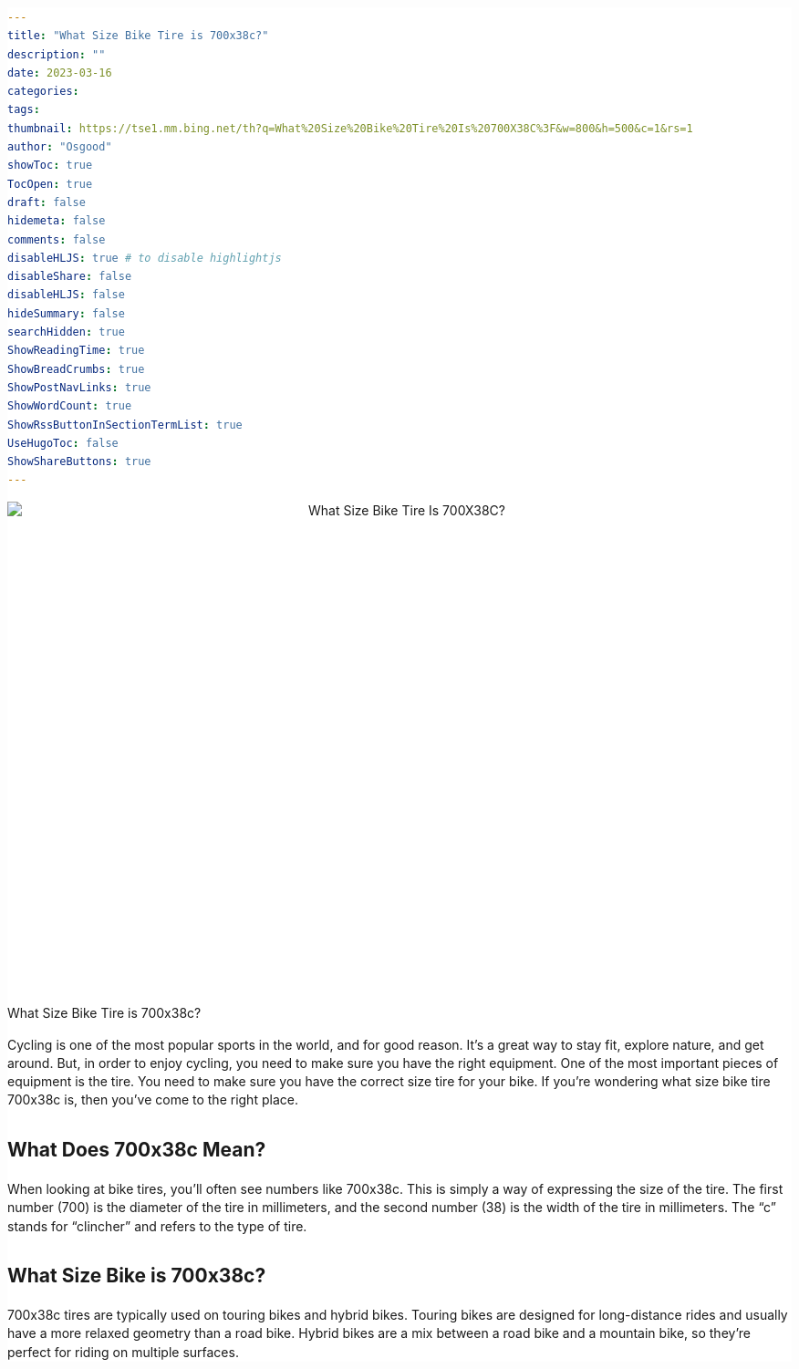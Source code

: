 ```yaml
---
title: "What Size Bike Tire is 700x38c?"
description: ""
date: 2023-03-16
categories: 
tags: 
thumbnail: https://tse1.mm.bing.net/th?q=What%20Size%20Bike%20Tire%20Is%20700X38C%3F&w=800&h=500&c=1&rs=1
author: "Osgood"
showToc: true
TocOpen: true
draft: false
hidemeta: false
comments: false
disableHLJS: true # to disable highlightjs
disableShare: false
disableHLJS: false
hideSummary: false
searchHidden: true
ShowReadingTime: true
ShowBreadCrumbs: true
ShowPostNavLinks: true
ShowWordCount: true
ShowRssButtonInSectionTermList: true
UseHugoToc: false
ShowShareButtons: true
---
```


<center>
	<img src="https://tse1.mm.bing.net/th?q=What%20Size%20Bike%20Tire%20Is%20700X38C%3F&w=800&h=500&c=1&rs=1" alt="What Size Bike Tire Is 700X38C?" width="800" height="500" style="display: block; width: 100%; height: auto">
</center>

What Size Bike Tire is 700x38c?


Cycling is one of the most popular sports in the world, and for good reason. It’s a great way to stay fit, explore nature, and get around. But, in order to enjoy cycling, you need to make sure you have the right equipment. One of the most important pieces of equipment is the tire. You need to make sure you have the correct size tire for your bike. If you’re wondering what size bike tire 700x38c is, then you’ve come to the right place.

<h2>What Does 700x38c Mean?</h2>

When looking at bike tires, you’ll often see numbers like 700x38c. This is simply a way of expressing the size of the tire. The first number (700) is the diameter of the tire in millimeters, and the second number (38) is the width of the tire in millimeters. The “c” stands for “clincher” and refers to the type of tire.

<h2>What Size Bike is 700x38c?</h2>

700x38c tires are typically used on touring bikes and hybrid bikes. Touring bikes are designed for long-distance rides and usually have a more relaxed geometry than a road bike. Hybrid bikes are a mix between a road bike and a mountain bike, so they’re perfect for riding on multiple surfaces.
